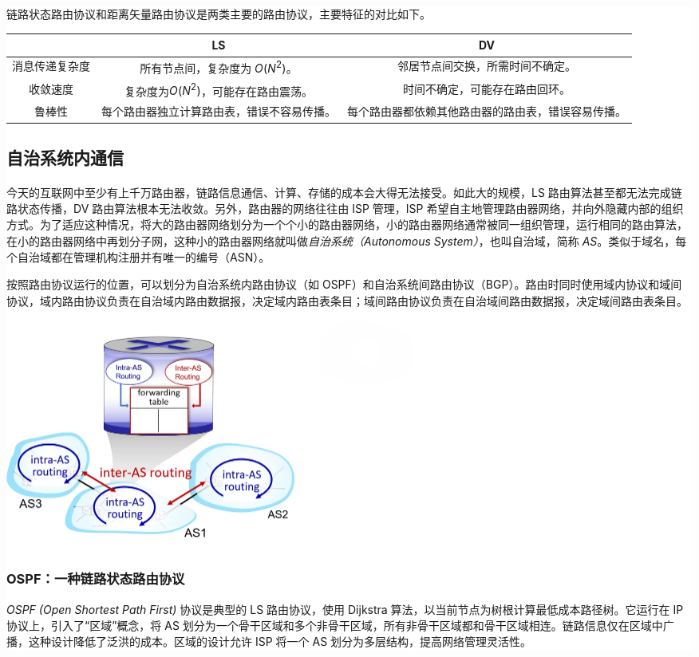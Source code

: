 链路状态路由协议和距离矢量路由协议是两类主要的路由协议，主要特征的对比如下。

|         | LS                     | DV                        |
|:-------:|:----------------------:|:-------------------------:|
| 消息传递复杂度 | 所有节点间，复杂度为 $O(N^2)$。   | 邻居节点间交换，所需时间不确定。          |
| 收敛速度    | 复杂度为$O(N^2)$，可能存在路由震荡。 | 时间不确定，可能存在路由回环。           |
| 鲁棒性     | 每个路由器独立计算路由表，错误不容易传播。  | 每个路由器都依赖其他路由器的路由表，错误容易传播。 |

## 自治系统内通信

今天的互联网中至少有上千万路由器，链路信息通信、计算、存储的成本会大得无法接受。如此大的规模，LS 路由算法甚至都无法完成链路状态传播，DV 路由算法根本无法收敛。另外，路由器的网络往往由 ISP 管理，ISP 希望自主地管理路由器网络，并向外隐藏内部的组织方式。为了适应这种情况，将大的路由器网络划分为一个个小的路由器网络，小的路由器网络通常被同一组织管理，运行相同的路由算法，在小的路由器网络中再划分子网，这种小的路由器网络就叫做*自治系统（Autonomous System）*，也叫自治域，简称 *AS*。类似于域名，每个自治域都在管理机构注册并有唯一的编号（ASN）。

按照路由协议运行的位置，可以划分为自治系统内路由协议（如 OSPF）和自治系统间路由协议（BGP）。路由时同时使用域内协议和域间协议，域内路由协议负责在自治域内路由数据报，决定域内路由表条目；域间路由协议负责在自治域间路由数据报，决定域间路由表条目。

<img src="images/AS-and-routing-table.webp" alt="AS-and-routing-table" style="zoom:50%;" />

### OSPF：一种链路状态路由协议

*OSPF (Open Shortest Path First)* 协议是典型的 LS 路由协议，使用 Dijkstra 算法，以当前节点为树根计算最低成本路径树。它运行在 IP 协议上，引入了“区域”概念，将 AS 划分为一个骨干区域和多个非骨干区域，所有非骨干区域都和骨干区域相连。链路信息仅在区域中广播，这种设计降低了泛洪的成本。区域的设计允许 ISP 将一个 AS 划分为多层结构，提高网络管理灵活性。
